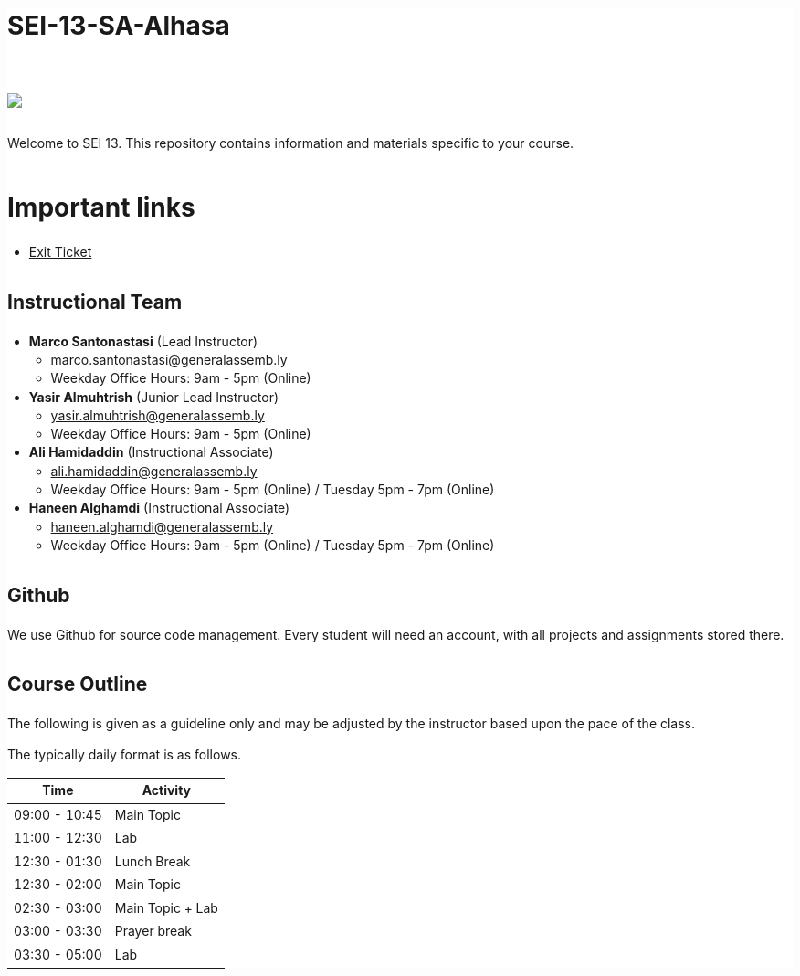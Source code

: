 # SEI-13-SA-Alhasa

# ![](https://ga-dash.s3.amazonaws.com/production/assets/logo-9f88ae6c9c3871690e33280fcf557f33.png)

Welcome to SEI 13. This repository contains information and materials specific to your course.

# Important links

- [Exit Ticket](https://docs.google.com/forms/d/e/1FAIpQLSfow1M5g5bJc1_NpajUX4VG1D3ijdzoyfPDzwzrLdlS-ZfPfQ/viewform)

## Instructional Team

- **Marco Santonastasi** (Lead Instructor)
  - [marco.santonastasi@generalassemb.ly ](mailto:marco.santonastasi@generalassemb.ly)
  - Weekday Office Hours: 9am - 5pm (Online)
- **Yasir Almuhtrish** (Junior Lead Instructor)
  - [yasir.almuhtrish@generalassemb.ly ](mailto:yasir.almuhtrish@generalassemb.ly)
  - Weekday Office Hours: 9am - 5pm (Online)
- **Ali Hamidaddin** (Instructional Associate)
  - [ali.hamidaddin@generalassemb.ly](mailto:ali.hamidaddin@generalassemb.ly)
  - Weekday Office Hours: 9am - 5pm (Online) / Tuesday 5pm - 7pm (Online)
- **Haneen Alghamdi** (Instructional Associate)
  - [haneen.alghamdi@generalassemb.ly](mailto:haneen.alghamdi@generalassemb.ly)
  - Weekday Office Hours: 9am - 5pm (Online) / Tuesday 5pm - 7pm (Online)

## Github

We use Github for source code management. Every student will need an account, with all projects and assignments stored there.

## Course Outline

The following is given as a guideline only and may be adjusted by the instructor based upon the pace of the class.

The typically daily format is as follows.

| Time          | Activity         |
| ------------- | ---------------- |
| 09:00 - 10:45 | Main Topic       |
| 11:00 - 12:30 | Lab              |
| 12:30 - 01:30 | Lunch Break      |
| 12:30 - 02:00 | Main Topic       |
| 02:30 - 03:00 | Main Topic + Lab |
| 03:00 - 03:30 | Prayer break     |
| 03:30 - 05:00 | Lab              |
